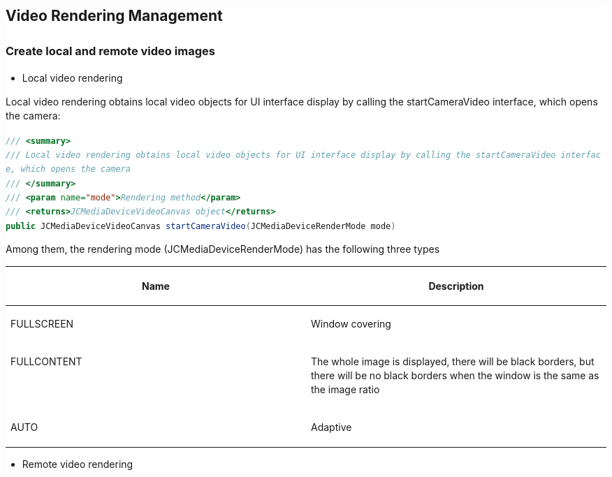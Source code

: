 ## Video Rendering Management

### Create local and remote video images

- Local video rendering

Local video rendering obtains local video objects for UI interface
display by calling the startCameraVideo interface, which opens the
camera:

``````csharp
/// <summary>
/// Local video rendering obtains local video objects for UI interface display by calling the startCameraVideo interface, which opens the camera
/// </summary>
/// <param name="mode">Rendering method</param>
/// <returns>JCMediaDeviceVideoCanvas object</returns>
public JCMediaDeviceVideoCanvas startCameraVideo(JCMediaDeviceRenderMode mode)
``````

Among them, the rendering mode (JCMediaDeviceRenderMode) has the
following three types

<table>
<colgroup>
<col style="width: 50%" />
<col style="width: 50%" />
</colgroup>
<thead>
<tr class="header">
<th><p>Name</p></th>
<th><p>Description</p></th>
</tr>
</thead>
<tbody>
<tr class="odd">
<td><p>FULLSCREEN</p></td>
<td><p>Window covering</p></td>
</tr>
<tr class="even">
<td><p>FULLCONTENT</p></td>
<td><p>The whole image is displayed, there will be black borders, but there will be no black borders when the window is the same as the image ratio</p></td>
</tr>
<tr class="odd">
<td><p>AUTO</p></td>
<td><p>Adaptive</p></td>
</tr>
</tbody>
</table>

- Remote video rendering
